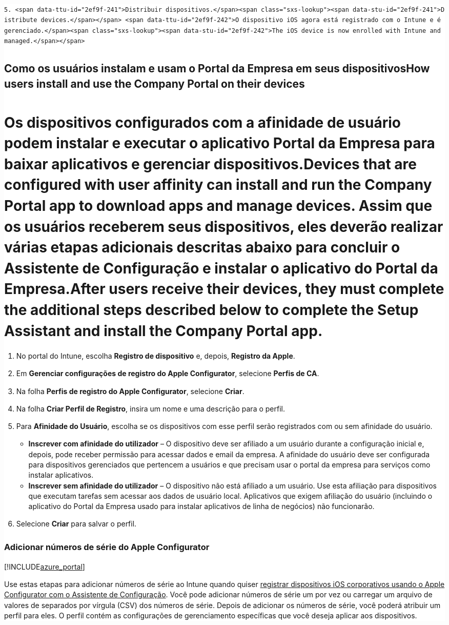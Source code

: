     5. <span data-ttu-id="2ef9f-241">Distribuir dispositivos.</span><span class="sxs-lookup"><span data-stu-id="2ef9f-241">Distribute devices.</span></span> <span data-ttu-id="2ef9f-242">O dispositivo iOS agora está registrado com o Intune e é gerenciado.</span><span class="sxs-lookup"><span data-stu-id="2ef9f-242">The iOS device is now enrolled with Intune and managed.</span></span>


## <span data-ttu-id="2ef9f-243">Como os usuários instalam e usam o Portal da Empresa em seus dispositivos</span><span class="sxs-lookup"><span data-stu-id="2ef9f-243">How users install and use the Company Portal on their devices</span></span>
<a id="how-users-install-and-use-the-company-portal-on-their-devices" class="xliff"></a>

<span data-ttu-id="2ef9f-244">Os dispositivos configurados com a afinidade de usuário podem instalar e executar o aplicativo Portal da Empresa para baixar aplicativos e gerenciar dispositivos.</span><span class="sxs-lookup"><span data-stu-id="2ef9f-244">Devices that are configured with user affinity can install and run the Company Portal app to download apps and manage devices.</span></span> <span data-ttu-id="2ef9f-245">Assim que os usuários receberem seus dispositivos, eles deverão realizar várias etapas adicionais descritas abaixo para concluir o Assistente de Configuração e instalar o aplicativo do Portal da Empresa.</span><span class="sxs-lookup"><span data-stu-id="2ef9f-245">After users receive their devices, they must complete the additional steps described below to complete the Setup Assistant and install the Company Portal app.</span></span>
=======
1. No portal do Intune, escolha **Registro de dispositivo** e, depois, **Registro da Apple**.
2. Em **Gerenciar configurações de registro do Apple Configurator**, selecione **Perfis de CA**.
3. Na folha **Perfis de registro do Apple Configurator**, selecione **Criar**.
4. Na folha **Criar Perfil de Registro**, insira um nome e uma descrição para o perfil.
5. Para **Afinidade do Usuário**, escolha se os dispositivos com esse perfil serão registrados com ou sem afinidade do usuário.

   - **Inscrever com afinidade do utilizador** – O dispositivo deve ser afiliado a um usuário durante a configuração inicial e, depois, pode receber permissão para acessar dados e email da empresa. A afinidade do usuário deve ser configurada para dispositivos gerenciados que pertencem a usuários e que precisam usar o portal da empresa para serviços como instalar aplicativos.
   - **Inscrever sem afinidade do utilizador** – O dispositivo não está afiliado a um usuário. Use esta afiliação para dispositivos que executam tarefas sem acessar aos dados de usuário local. Aplicativos que exigem afiliação do usuário (incluindo o aplicativo do Portal da Empresa usado para instalar aplicativos de linha de negócios) não funcionarão.

6. Selecione **Criar** para salvar o perfil.

### Adicionar números de série do Apple Configurator
<a id="add-apple-configurator-serial-numbers" class="xliff"></a>

[!INCLUDE[azure_portal](./includes/azure_portal.md)]

Use estas etapas para adicionar números de série ao Intune quando quiser [registrar dispositivos iOS corporativos usando o Apple Configurator com o Assistente de Configuração](apple-configurator-setup-assistant-enroll-ios.md). Você pode adicionar números de série um por vez ou carregar um arquivo de valores de separados por vírgula (CSV) dos números de série. Depois de adicionar os números de série, você poderá atribuir um perfil para eles. O perfil contém as configurações de gerenciamento específicas que você deseja aplicar aos dispositivos.
